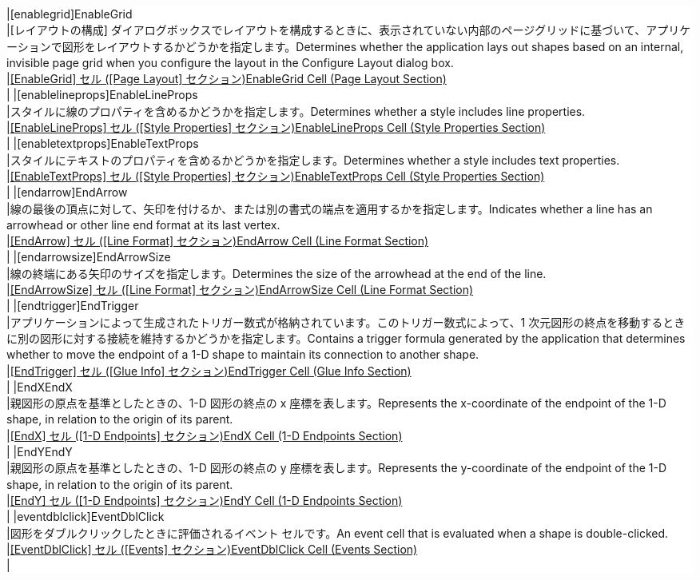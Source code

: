 |<span data-ttu-id="d394d-411">[enablegrid]</span><span class="sxs-lookup"><span data-stu-id="d394d-411">EnableGrid</span></span>  <br/> |<span data-ttu-id="d394d-412">[レイアウトの構成] ダイアログボックスでレイアウトを構成するときに、表示されていない内部のページグリッドに基づいて、アプリケーションで図形をレイアウトするかどうかを指定します。</span><span class="sxs-lookup"><span data-stu-id="d394d-412">Determines whether the application lays out shapes based on an internal, invisible page grid when you configure the layout in the Configure Layout dialog box.</span></span>  <br/> |<span data-ttu-id="d394d-413">[[EnableGrid] セル ([Page Layout] セクション)](enablegrid-cell-page-layout-section.md)</span><span class="sxs-lookup"><span data-stu-id="d394d-413">[EnableGrid Cell (Page Layout Section)](enablegrid-cell-page-layout-section.md)</span></span> <br/> |
|<span data-ttu-id="d394d-414">[enablelineprops]</span><span class="sxs-lookup"><span data-stu-id="d394d-414">EnableLineProps</span></span>  <br/> |<span data-ttu-id="d394d-415">スタイルに線のプロパティを含めるかどうかを指定します。</span><span class="sxs-lookup"><span data-stu-id="d394d-415">Determines whether a style includes line properties.</span></span>  <br/> |<span data-ttu-id="d394d-416">[[EnableLineProps] セル ([Style Properties] セクション)](enablelineprops-cell-style-properties-section.md)</span><span class="sxs-lookup"><span data-stu-id="d394d-416">[EnableLineProps Cell (Style Properties Section)](enablelineprops-cell-style-properties-section.md)</span></span> <br/> |
|<span data-ttu-id="d394d-417">[enabletextprops]</span><span class="sxs-lookup"><span data-stu-id="d394d-417">EnableTextProps</span></span>  <br/> |<span data-ttu-id="d394d-418">スタイルにテキストのプロパティを含めるかどうかを指定します。</span><span class="sxs-lookup"><span data-stu-id="d394d-418">Determines whether a style includes text properties.</span></span>  <br/> |<span data-ttu-id="d394d-419">[[EnableTextProps] セル ([Style Properties] セクション)](enabletextprops-cell-style-properties-section.md)</span><span class="sxs-lookup"><span data-stu-id="d394d-419">[EnableTextProps Cell (Style Properties Section)](enabletextprops-cell-style-properties-section.md)</span></span> <br/> |
|<span data-ttu-id="d394d-420">[endarrow]</span><span class="sxs-lookup"><span data-stu-id="d394d-420">EndArrow</span></span>  <br/> |<span data-ttu-id="d394d-421">線の最後の頂点に対して、矢印を付けるか、または別の書式の端点を適用するかを指定します。</span><span class="sxs-lookup"><span data-stu-id="d394d-421">Indicates whether a line has an arrowhead or other line end format at its last vertex.</span></span>  <br/> |<span data-ttu-id="d394d-422">[[EndArrow] セル ([Line Format] セクション)](endarrow-cell-line-format-section.md)</span><span class="sxs-lookup"><span data-stu-id="d394d-422">[EndArrow Cell (Line Format Section)](endarrow-cell-line-format-section.md)</span></span> <br/> |
|<span data-ttu-id="d394d-423">[endarrowsize]</span><span class="sxs-lookup"><span data-stu-id="d394d-423">EndArrowSize</span></span>  <br/> |<span data-ttu-id="d394d-424">線の終端にある矢印のサイズを指定します。</span><span class="sxs-lookup"><span data-stu-id="d394d-424">Determines the size of the arrowhead at the end of the line.</span></span>  <br/> |<span data-ttu-id="d394d-425">[[EndArrowSize] セル ([Line Format] セクション)](endarrowsize-cell-line-format-section.md)</span><span class="sxs-lookup"><span data-stu-id="d394d-425">[EndArrowSize Cell (Line Format Section)](endarrowsize-cell-line-format-section.md)</span></span> <br/> |
|<span data-ttu-id="d394d-426">[endtrigger]</span><span class="sxs-lookup"><span data-stu-id="d394d-426">EndTrigger</span></span>  <br/> |<span data-ttu-id="d394d-427">アプリケーションによって生成されたトリガー数式が格納されています。このトリガー数式によって、1 次元図形の終点を移動するときに別の図形に対する接続を維持するかどうかを指定します。</span><span class="sxs-lookup"><span data-stu-id="d394d-427">Contains a trigger formula generated by the application that determines whether to move the endpoint of a 1-D shape to maintain its connection to another shape.</span></span>  <br/> |<span data-ttu-id="d394d-428">[[EndTrigger] セル ([Glue Info] セクション)](endtrigger-cell-glue-info-section.md)</span><span class="sxs-lookup"><span data-stu-id="d394d-428">[EndTrigger Cell (Glue Info Section)](endtrigger-cell-glue-info-section.md)</span></span> <br/> |
|<span data-ttu-id="d394d-429">EndX</span><span class="sxs-lookup"><span data-stu-id="d394d-429">EndX</span></span>  <br/> |<span data-ttu-id="d394d-430">親図形の原点を基準としたときの、1-D 図形の終点の x 座標を表します。</span><span class="sxs-lookup"><span data-stu-id="d394d-430">Represents the x-coordinate of the endpoint of the 1-D shape, in relation to the origin of its parent.</span></span>  <br/> |<span data-ttu-id="d394d-431">[[EndX] セル ([1-D Endpoints] セクション)](endx-cell-1-d-endpoints-section.md)</span><span class="sxs-lookup"><span data-stu-id="d394d-431">[EndX Cell (1-D Endpoints Section)](endx-cell-1-d-endpoints-section.md)</span></span> <br/> |
|<span data-ttu-id="d394d-432">EndY</span><span class="sxs-lookup"><span data-stu-id="d394d-432">EndY</span></span>  <br/> |<span data-ttu-id="d394d-433">親図形の原点を基準としたときの、1-D 図形の終点の y 座標を表します。</span><span class="sxs-lookup"><span data-stu-id="d394d-433">Represents the y-coordinate of the endpoint of the 1-D shape, in relation to the origin of its parent.</span></span>  <br/> |<span data-ttu-id="d394d-434">[[EndY] セル ([1-D Endpoints] セクション)](endy-cell-1-d-endpoints-section.md)</span><span class="sxs-lookup"><span data-stu-id="d394d-434">[EndY Cell (1-D Endpoints Section)](endy-cell-1-d-endpoints-section.md)</span></span> <br/> |
|<span data-ttu-id="d394d-435">eventdblclick]</span><span class="sxs-lookup"><span data-stu-id="d394d-435">EventDblClick</span></span>  <br/> |<span data-ttu-id="d394d-436">図形をダブルクリックしたときに評価されるイベント セルです。</span><span class="sxs-lookup"><span data-stu-id="d394d-436">An event cell that is evaluated when a shape is double-clicked.</span></span>  <br/> |<span data-ttu-id="d394d-437">[[EventDblClick] セル ([Events] セクション)](eventdblclick-cell-events-section.md)</span><span class="sxs-lookup"><span data-stu-id="d394d-437">[EventDblClick Cell (Events Section)](eventdblclick-cell-events-section.md)</span></span> <br/> |
